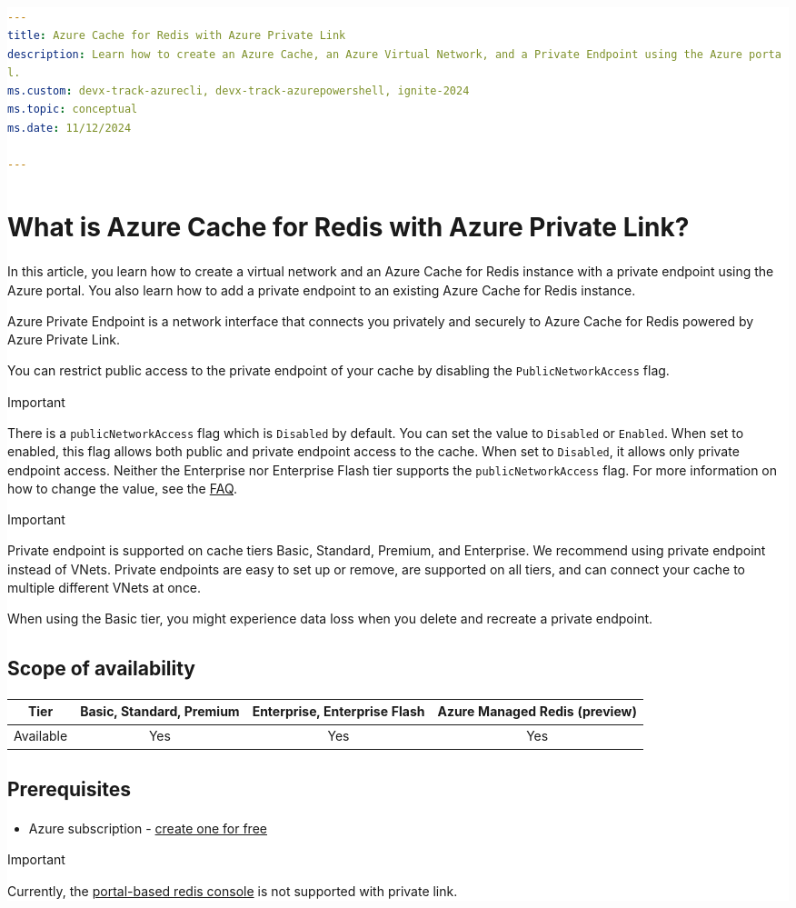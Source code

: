 ```yaml
---
title: Azure Cache for Redis with Azure Private Link
description: Learn how to create an Azure Cache, an Azure Virtual Network, and a Private Endpoint using the Azure portal.
ms.custom: devx-track-azurecli, devx-track-azurepowershell, ignite-2024
ms.topic: conceptual
ms.date: 11/12/2024

---
```


# What is Azure Cache for Redis with Azure Private Link?

In this article, you learn how to create a virtual network and an Azure Cache for Redis instance with a private endpoint using the Azure portal. You also learn how to add a private endpoint to an existing Azure Cache for Redis instance.

Azure Private Endpoint is a network interface that connects you privately and securely to Azure Cache for Redis powered by Azure Private Link.

You can restrict public access to the private endpoint of your cache by disabling the `PublicNetworkAccess` flag.

>[!Important]
> There is a `publicNetworkAccess` flag which is `Disabled` by default.
> You can set the value to `Disabled` or `Enabled`. When set to enabled, this flag allows both public and private endpoint access to the cache. When set to `Disabled`, it allows only private endpoint access. Neither the Enterprise nor Enterprise Flash tier supports the `publicNetworkAccess` flag. For more information on how to change the value, see the [FAQ](#how-can-i-change-my-private-endpoint-to-be-disabled-or-enabled-from-public-network-access).

>[!Important]
> Private endpoint is supported on cache tiers Basic, Standard, Premium, and Enterprise. We recommend using private endpoint instead of VNets. Private endpoints are easy to set up or remove, are supported on all tiers, and can connect your cache to multiple different VNets at once.
>
> When using the Basic tier, you might experience data loss when you delete and recreate a private endpoint.

## Scope of availability

|Tier      | Basic, Standard, Premium |Enterprise, Enterprise Flash  | Azure Managed Redis (preview)
|--------- |:------------------:|:---------:|:---------:|
|Available | Yes          |  Yes  | Yes |

## Prerequisites

- Azure subscription - [create one for free](https://azure.microsoft.com/free/)

> [!IMPORTANT]
> Currently, the [portal-based redis console](cache-configure.md#redis-console) is not supported with private link.
>
